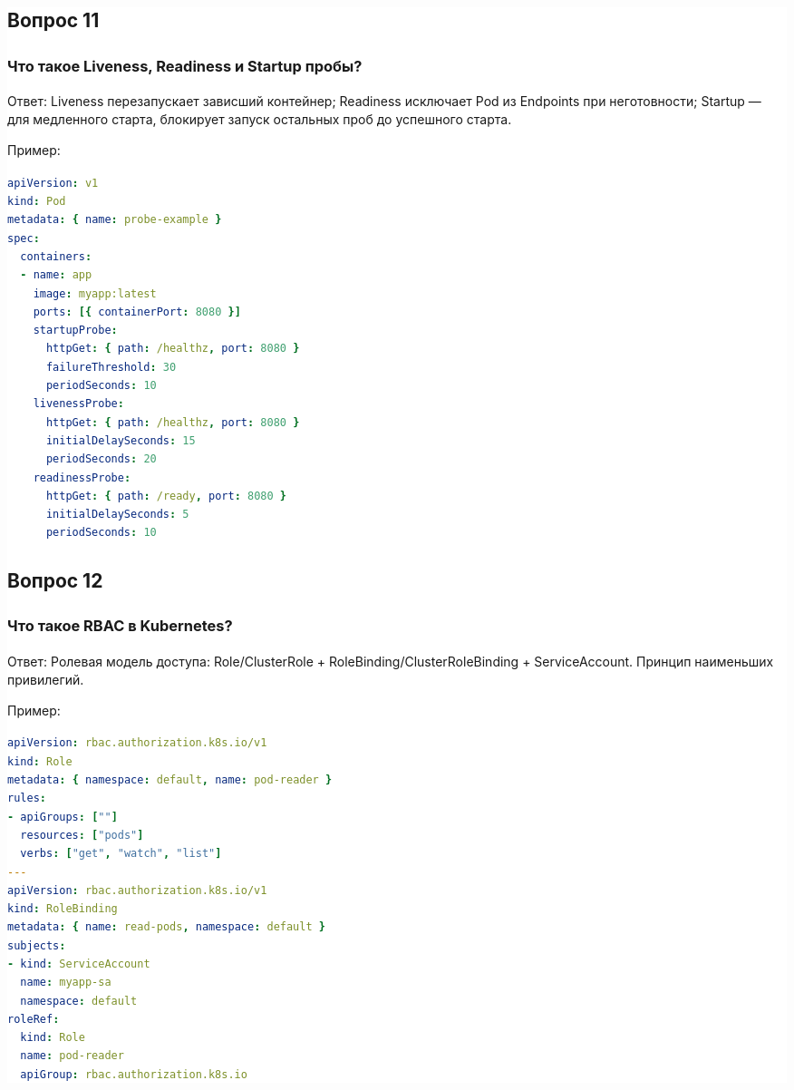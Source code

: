 ## Вопрос 11
### Что такое Liveness, Readiness и Startup пробы?
Ответ: Liveness перезапускает зависший контейнер; Readiness исключает Pod из Endpoints при неготовности; Startup — для медленного старта, блокирует запуск остальных проб до успешного старта.

Пример:
```yaml
apiVersion: v1
kind: Pod
metadata: { name: probe-example }
spec:
  containers:
  - name: app
    image: myapp:latest
    ports: [{ containerPort: 8080 }]
    startupProbe:
      httpGet: { path: /healthz, port: 8080 }
      failureThreshold: 30
      periodSeconds: 10
    livenessProbe:
      httpGet: { path: /healthz, port: 8080 }
      initialDelaySeconds: 15
      periodSeconds: 20
    readinessProbe:
      httpGet: { path: /ready, port: 8080 }
      initialDelaySeconds: 5
      periodSeconds: 10
```

## Вопрос 12
### Что такое RBAC в Kubernetes?
Ответ: Ролевая модель доступа: Role/ClusterRole + RoleBinding/ClusterRoleBinding + ServiceAccount. Принцип наименьших привилегий.

Пример:
```yaml
apiVersion: rbac.authorization.k8s.io/v1
kind: Role
metadata: { namespace: default, name: pod-reader }
rules:
- apiGroups: [""]
  resources: ["pods"]
  verbs: ["get", "watch", "list"]
---
apiVersion: rbac.authorization.k8s.io/v1
kind: RoleBinding
metadata: { name: read-pods, namespace: default }
subjects:
- kind: ServiceAccount
  name: myapp-sa
  namespace: default
roleRef:
  kind: Role
  name: pod-reader
  apiGroup: rbac.authorization.k8s.io
```
